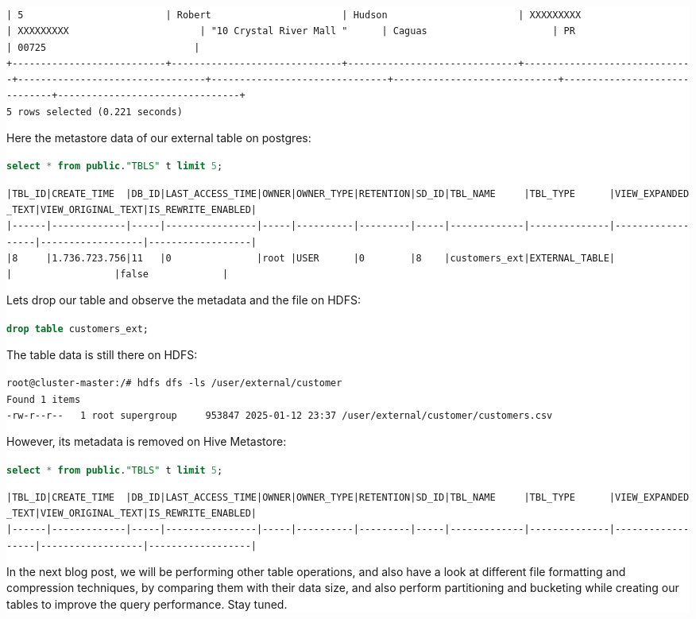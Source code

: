 ```
| 5                         | Robert                       | Hudson                       | XXXXXXXXX                    | XXXXXXXXX                       | "10 Crystal River Mall "      | Caguas                      | PR                           | 00725                          |
+---------------------------+------------------------------+------------------------------+------------------------------+---------------------------------+-------------------------------+-----------------------------+------------------------------+--------------------------------+
5 rows selected (0.221 seconds)
```

Here the metastore data of our external table on postgres:

```sql
select * from public."TBLS" t limit 5;
```

```
|TBL_ID|CREATE_TIME  |DB_ID|LAST_ACCESS_TIME|OWNER|OWNER_TYPE|RETENTION|SD_ID|TBL_NAME     |TBL_TYPE      |VIEW_EXPANDED_TEXT|VIEW_ORIGINAL_TEXT|IS_REWRITE_ENABLED|
|------|-------------|-----|----------------|-----|----------|---------|-----|-------------|--------------|------------------|------------------|------------------|
|8     |1.736.723.756|11   |0               |root |USER      |0        |8    |customers_ext|EXTERNAL_TABLE|                  |                  |false             |

```

Lets drop our table and observe the metadata and the file on HDFS:

```sql
drop table customers_ext;
```

The table data is still there on HDFS:

```
root@cluster-master:/# hdfs dfs -ls /user/external/customer
Found 1 items
-rw-r--r--   1 root supergroup     953847 2025-01-12 23:37 /user/external/customer/customers.csv
```

However, its metadata is removed on Hive Metastore:

```sql
select * from public."TBLS" t limit 5;
```

```
|TBL_ID|CREATE_TIME  |DB_ID|LAST_ACCESS_TIME|OWNER|OWNER_TYPE|RETENTION|SD_ID|TBL_NAME     |TBL_TYPE      |VIEW_EXPANDED_TEXT|VIEW_ORIGINAL_TEXT|IS_REWRITE_ENABLED|
|------|-------------|-----|----------------|-----|----------|---------|-----|-------------|--------------|------------------|------------------|------------------|
```

In the next blog post, we will be performing other table operations, and also have a look at different file formatting and compression techniques, by comparing them with their data size, and also perform partitioning and bucketing while creating our tables to improve the query performance. Stay tuned.